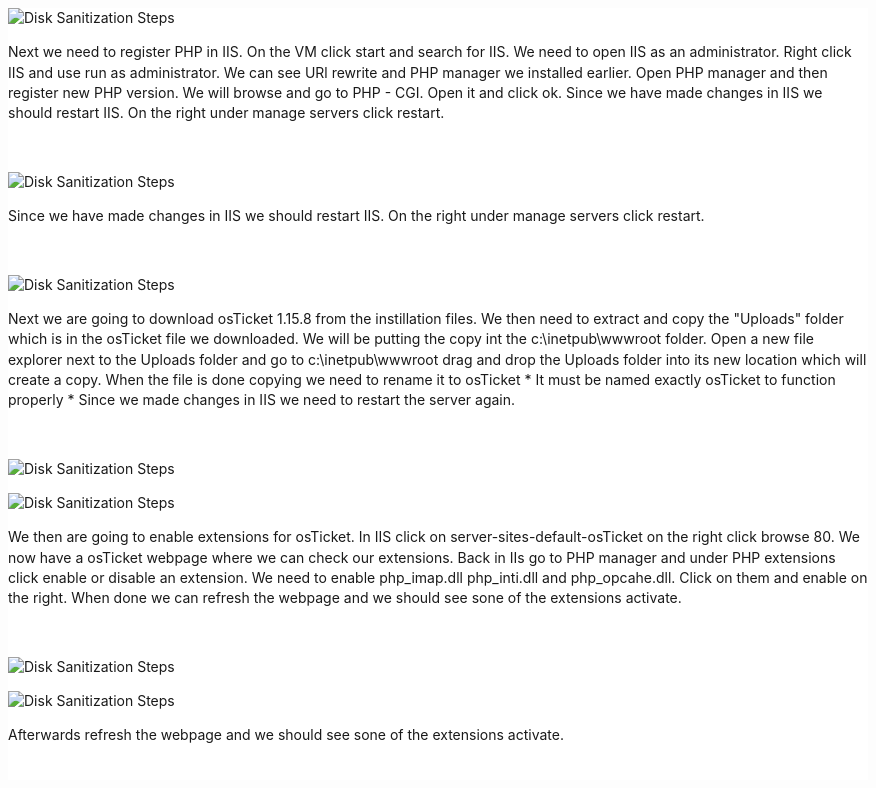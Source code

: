 <p>
<img src="https://user-images.githubusercontent.com/128980344/231492351-f59b0822-df6c-4a4d-b672-e09e2a29b043.png" height="80%" width="80%" alt="Disk Sanitization Steps"/>
</p>
<p>
Next we need to register PHP in IIS. On the VM click start and search for IIS. We need to open IIS as an administrator. Right click IIS and use run as administrator. We can see URl rewrite and PHP manager we installed earlier. Open PHP manager and then register new PHP version. We will browse and go to PHP - CGI. Open it and click ok. Since we have made changes in IIS we should restart IIS. On the right under manage servers click restart.     
</p>
<br />

<p>
<img src="https://user-images.githubusercontent.com/128980344/231493096-39e8dfe0-692b-4f56-968f-bcb11a9d3574.png" height="80%" width="80%" alt="Disk Sanitization Steps"/>
</p>
<p>
Since we have made changes in IIS we should restart IIS. On the right under manage servers click restart.     
</p>
<br />

<p>
<img src="https://user-images.githubusercontent.com/128980344/231494675-868964c9-d27d-4b2f-ac7d-4a5cfdffdd80.png" height="80%" width="80%" alt="Disk Sanitization Steps"/>
</p>
<p>
Next we are going to download osTicket 1.15.8 from the instillation files. We then need to extract and copy the "Uploads" folder which is in the osTicket file we downloaded. We will be putting the copy int the c:\inetpub\wwwroot folder. Open a new file explorer next to the Uploads folder and go to c:\inetpub\wwwroot drag and drop the Uploads folder into its new location which will create a copy. When the file is done copying we need to rename it to osTicket * It must be named exactly osTicket to function properly * Since we made changes in IIS we need to restart the server again.       
</p>
<br />

<p>
<img src="https://user-images.githubusercontent.com/128980344/231496054-01791d8f-f8bc-41a0-80fb-e9abf423dfdf.png" height="80%" width="80%" alt="Disk Sanitization Steps"/>
</p>
<p>
<img src="https://user-images.githubusercontent.com/128980344/231496858-1f8359f8-e16d-413a-b654-eb3f91d677c3.png" height="80%" width="80%" alt="Disk Sanitization Steps"/>
</p>
<p>
We then are going to enable extensions for osTicket. In IIS click on server-sites-default-osTicket on the right click browse 80. We now have a osTicket webpage where we can check our extensions. Back in IIs go to PHP manager and under PHP extensions click enable or disable an extension. We need to enable php_imap.dll php_inti.dll and php_opcahe.dll. Click on them and enable on the right. When done we can refresh the webpage and we should see sone of the extensions activate.    
</p>
<br />

<p>
<img src="https://user-images.githubusercontent.com/128980344/231497725-8815f8ff-ad2d-490d-9123-30733116a65b.png" height="80%" width="80%" alt="Disk Sanitization Steps"/>
</p>
<p>
<img src="https://user-images.githubusercontent.com/128980344/231497875-d5e8aff0-173d-4793-bd22-da68c38f1daa.png" height="80%" width="80%" alt="Disk Sanitization Steps"/>
</p>
<p>
Afterwards refresh the webpage and we should see sone of the extensions activate.    
</p>
<br />
